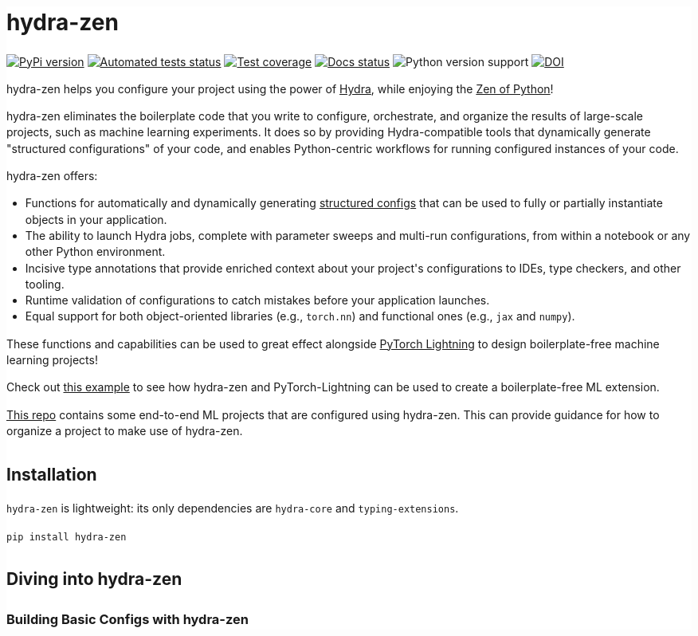 # hydra-zen

[![PyPi version](https://img.shields.io/pypi/v/hydra-zen.svg)](https://pypi.python.org/pypi/hydra-zen)
[![Automated tests status](https://github.com/mit-ll-responsible-ai/hydra-zen/workflows/Tests/badge.svg)](https://github.com/mit-ll-responsible-ai/hydra-zen/actions?query=workflow%3ATests+branch%3Amain)
[![Test coverage](https://img.shields.io/badge/coverage-100%25-green.svg)](https://github.com/mit-ll-responsible-ai/hydra-zen/actions?query=workflow%3ATests+branch%3Amain)
[![Docs status](https://github.com/mit-ll-responsible-ai/hydra-zen/actions/workflows/publish_docs.yml/badge.svg)](https://mit-ll-responsible-ai.github.io/hydra-zen/)
![Python version support](https://img.shields.io/badge/python-3.6%20&#8208;%203.9-blue.svg)
[![DOI](https://zenodo.org/badge/354130346.svg)](https://zenodo.org/badge/latestdoi/354130346)

hydra-zen helps you configure your project using the power of [Hydra](https://github.com/facebookresearch/hydra), while enjoying the [Zen of Python](https://www.python.org/dev/peps/pep-0020/)!

hydra-zen eliminates the boilerplate code that you write to configure, orchestrate, and organize the results of large-scale projects, such as machine learning experiments. It does so by providing Hydra-compatible tools that dynamically generate "structured configurations" of your code, and enables Python-centric workflows for running configured instances of your code.

hydra-zen offers:
  - Functions for automatically and dynamically generating [structured configs](https://hydra.cc/docs/next/tutorials/structured_config/schema/) that can be used to fully or partially instantiate objects in your application.
  - The ability to launch Hydra jobs, complete with parameter sweeps and multi-run configurations, from within a notebook or any other Python environment.
  - Incisive type annotations that provide enriched context about your project's configurations to IDEs, type checkers, and other tooling.
  - Runtime validation of configurations to catch mistakes before your application launches.
  - Equal support for both object-oriented libraries (e.g., `torch.nn`) and functional ones (e.g., `jax` and `numpy`).

These functions and capabilities can be used to great effect alongside [PyTorch Lightning](https://pytorch-lightning.readthedocs.io/en/latest/) to design boilerplate-free machine learning projects!  

Check out [this example](https://mit-ll-responsible-ai.github.io/hydra-zen/pytorch_lightning_example.html) to see how hydra-zen and PyTorch-Lightning can be used to create a boilerplate-free ML extension.

[This repo](https://github.com/mit-ll-responsible-ai/hydra-zen-examples) contains some end-to-end ML projects that are configured using hydra-zen. This can provide guidance for how to organize a project to make use of hydra-zen.  

## Installation
`hydra-zen` is lightweight: its only dependencies are `hydra-core` and `typing-extensions`.

```shell script
pip install hydra-zen
```

## Diving into hydra-zen
### Building Basic Configs with hydra-zen
